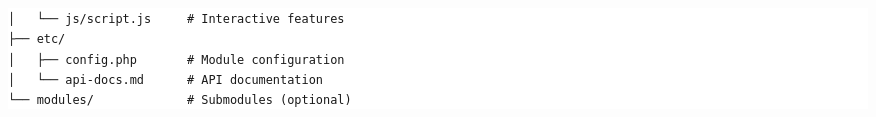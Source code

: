 ```
│   └── js/script.js     # Interactive features
├── etc/
│   ├── config.php       # Module configuration
│   └── api-docs.md      # API documentation
└── modules/             # Submodules (optional)
```